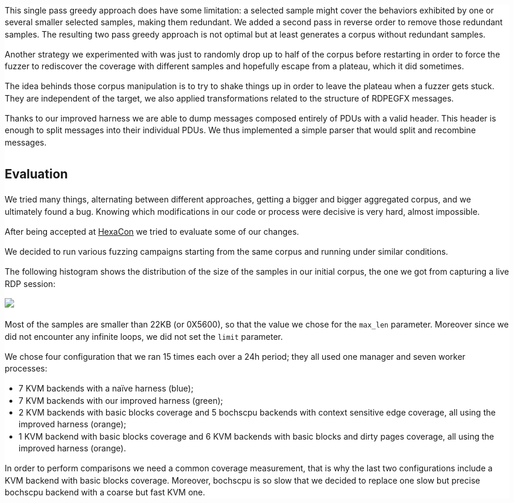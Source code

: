This single pass greedy approach does have some limitation: a selected sample might cover the behaviors exhibited by one or several smaller selected samples, making them redundant.
We added a second pass in reverse order to remove those redundant samples.
The resulting two pass greedy approach is not optimal but at least generates a corpus without redundant samples.

Another strategy we experimented with was just to randomly drop up to half of the corpus before restarting in order to force the fuzzer to rediscover the coverage with different samples and hopefully escape from a plateau, which it did sometimes.

The idea behinds those corpus manipulation is to try to shake things up in order to leave the plateau when a fuzzer gets stuck.
They are independent of the target, we also applied transformations related to the structure of RDPEGFX messages.

Thanks to our improved harness we are able to dump messages composed entirely of PDUs with a valid header.
This header is enough to split messages into their individual PDUs.
We thus implemented a simple parser that would split and recombine messages.

## Evaluation

We tried many things, alternating between different approaches, getting a bigger and bigger aggregated corpus, and we ultimately found a bug.
Knowing which modifications in our code or process were decisive is very hard, almost impossible.

After being accepted at [HexaCon](https://www.hexacon.fr/conference/speakers/#fuzzing_rdpegfx) we tried to evaluate some of our changes.

We decided to run various fuzzing campaigns starting from the same corpus and running under similar conditions.

The following histogram shows the distribution of the size of the samples in our initial corpus, the one we got from capturing a live RDP session:

![](/posts/img/rdpegfx/sample_sizes_hist.png)

Most of the samples are smaller than 22KB (or 0X5600), so that the value we chose for the `max_len` parameter. Moreover since we did not encounter any infinite loops, we did not set the `limit` parameter.

We chose four configuration that we ran 15 times each over a 24h period; they all used one manager and seven worker processes:

- 7 KVM backends with a naïve harness (blue);
- 7 KVM backends with our improved harness (green);
- 2 KVM backends with basic blocks coverage and 5 bochscpu backends with context sensitive edge coverage, all using the improved harness (orange);
- 1 KVM backend with basic blocks coverage and 6 KVM backends with basic blocks and dirty pages coverage, all using the improved harness (orange).

In order to perform comparisons we need a common coverage measurement, that is why the last two configurations include a KVM backend with basic blocks coverage.
Moreover, bochscpu is so slow that we decided to replace one slow but precise bochscpu backend with a coarse but fast KVM one.
